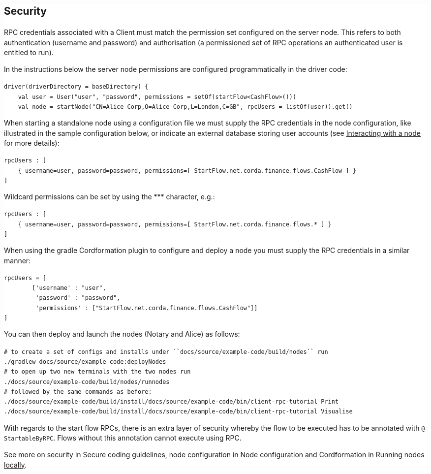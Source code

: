 
## Security

RPC credentials associated with a Client must match the permission set configured on the server node.
                This refers to both authentication (username and password) and authorisation (a permissioned set of RPC operations an
                authenticated user is entitled to run).

In the instructions below the server node permissions are configured programmatically in the driver code:

```text
driver(driverDirectory = baseDirectory) {
    val user = User("user", "password", permissions = setOf(startFlow<CashFlow>()))
    val node = startNode("CN=Alice Corp,O=Alice Corp,L=London,C=GB", rpcUsers = listOf(user)).get()
```
When starting a standalone node using a configuration file we must supply the RPC credentials in the node configuration,
                like illustrated in the sample configuration below, or indicate an external database storing user accounts (see
                [Interacting with a node](clientrpc.md) for more details):

```text
rpcUsers : [
    { username=user, password=password, permissions=[ StartFlow.net.corda.finance.flows.CashFlow ] }
]
```
Wildcard permissions can be set by using the *** character, e.g.:

```text
rpcUsers : [
    { username=user, password=password, permissions=[ StartFlow.net.corda.finance.flows.* ] }
]
```
When using the gradle Cordformation plugin to configure and deploy a node you must supply the RPC credentials in a similar
                manner:

```text
rpcUsers = [
        ['username' : "user",
         'password' : "password",
         'permissions' : ["StartFlow.net.corda.finance.flows.CashFlow"]]
]
```
You can then deploy and launch the nodes (Notary and Alice) as follows:

```text
# to create a set of configs and installs under ``docs/source/example-code/build/nodes`` run
./gradlew docs/source/example-code:deployNodes
# to open up two new terminals with the two nodes run
./docs/source/example-code/build/nodes/runnodes
# followed by the same commands as before:
./docs/source/example-code/build/install/docs/source/example-code/bin/client-rpc-tutorial Print
./docs/source/example-code/build/install/docs/source/example-code/bin/client-rpc-tutorial Visualise
```
With regards to the start flow RPCs, there is an extra layer of security whereby the flow to be executed has to be
                annotated with `@StartableByRPC`. Flows without this annotation cannot execute using RPC.

See more on security in [Secure coding guidelines](secure-coding-guidelines.md), node configuration in [Node configuration](corda-configuration-file.md) and
                Cordformation in [Running nodes locally](running-a-node.md).


